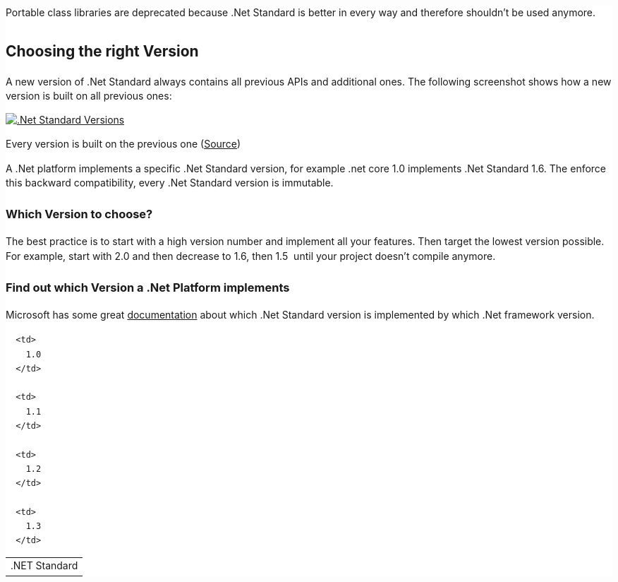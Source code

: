 Portable class libraries are deprecated because .Net Standard is better in every way and therefore shouldn&#8217;t be used anymore.

## Choosing the right Version

A new version of .Net Standard always contains all previous APIs and additional ones. The following screenshot shows how a new version is built on all previous ones:

<div id="attachment_1582" style="width: 710px" class="wp-caption aligncenter">
  <a href="https://www.programmingwithwolfgang.com/wp-content/uploads/2019/02/Net-Standard-Versions.jpg"><img aria-describedby="caption-attachment-1582" loading="lazy" class="wp-image-1582" src="https://www.programmingwithwolfgang.com/wp-content/uploads/2019/02/Net-Standard-Versions.jpg" alt=".Net Standard Versions" width="700" height="554" srcset="https://www.programmingwithwolfgang.com/wp-content/uploads/2019/02/Net-Standard-Versions.jpg 913w, https://www.programmingwithwolfgang.com/wp-content/uploads/2019/02/Net-Standard-Versions-300x237.jpg 300w, https://www.programmingwithwolfgang.com/wp-content/uploads/2019/02/Net-Standard-Versions-768x607.jpg 768w" sizes="(max-width: 700px) 100vw, 700px" /></a>
  
  <p id="caption-attachment-1582" class="wp-caption-text">
    Every version is built on the previous one (<a href="https://app.pluralsight.com/library/courses/dotnet-standard-getting-started/table-of-contents" target="_blank" rel="noopener">Source</a>)
  </p>
</div>

A .Net platform implements a specific .Net Standard version, for example .net core 1.0 implements .Net Standard 1.6. The enforce this backward compatibility, every .Net Standard version is immutable.

### Which Version to choose?

The best practice is to start with a high version number and implement all your features. Then target the lowest version possible. For example, start with 2.0 and then decrease to 1.6, then 1.5  until your project doesn&#8217;t compile anymore.

### Find out which Version a .Net Platform implements

Microsoft has some great <a href="https://docs.microsoft.com/en-us/dotnet/standard/net-standard#net-implementation-support" target="_blank" rel="noopener">documentation</a> about which .Net Standard version is implemented by which .Net framework version.

<div class="table-responsive">
  <table class="table table-striped table-bordered table-hover">
    <tr>
      <td>
        .NET Standard
      </td>
      
      <td>
        1.0
      </td>
      
      <td>
        1.1
      </td>
      
      <td>
        1.2
      </td>
      
      <td>
        1.3
      </td>
      
